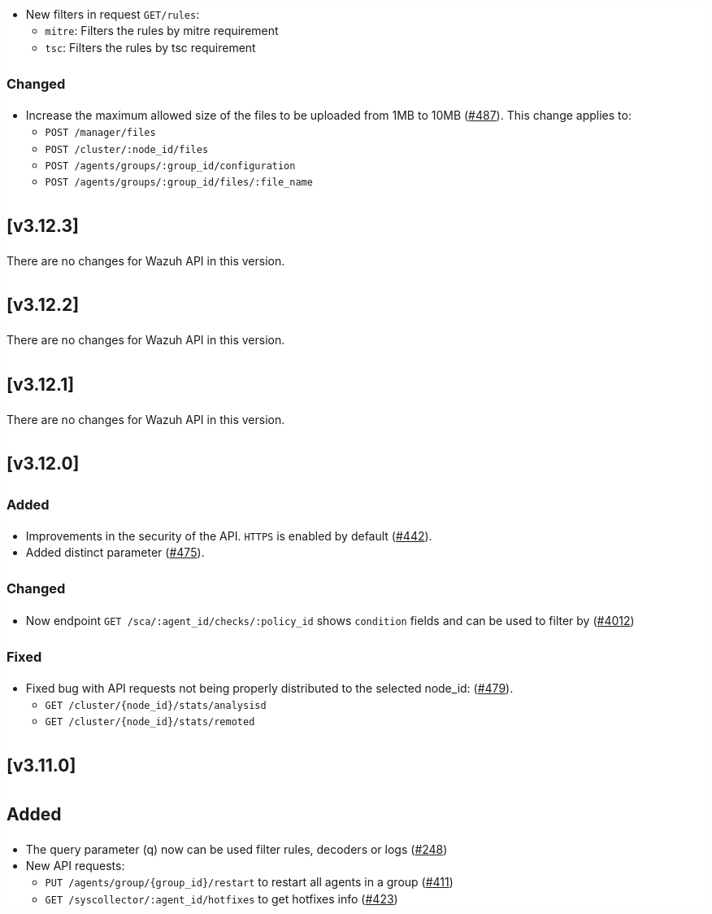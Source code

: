 - New filters in request `GET/rules`:
    - `mitre`: Filters the rules by mitre requirement
    - `tsc`: Filters the rules by tsc requirement

### Changed

- Increase the maximum allowed size of the files to be uploaded from 1MB to 10MB ([#487](https://github.com/wazuh/wazuh-api/pull/487)). This change applies to:
    * `POST /manager/files`
    * `POST /cluster/:node_id/files`
    * `POST /agents/groups/:group_id/configuration`
    * `POST /agents/groups/:group_id/files/:file_name`

## [v3.12.3]

There are no changes for Wazuh API in this version.

## [v3.12.2]

There are no changes for Wazuh API in this version.

## [v3.12.1]

There are no changes for Wazuh API in this version.

## [v3.12.0]

### Added

- Improvements in the security of the API. `HTTPS` is enabled by default ([#442](https://github.com/wazuh/wazuh-api/pull/442)).
- Added distinct parameter ([#475](https://github.com/wazuh/wazuh-api/pull/475)).

### Changed
- Now endpoint `GET /sca/:agent_id/checks/:policy_id` shows `condition` fields and can be used to filter by ([#4012](https://github.com/wazuh/wazuh/issues/4012))

### Fixed
- Fixed bug with API requests not being properly distributed to the selected node_id: ([#479](https://github.com/wazuh/wazuh-api/pull/479)).
    * `GET /cluster/{node_id}/stats/analysisd`
    * `GET /cluster/{node_id}/stats/remoted`


## [v3.11.0]

## Added
- The query parameter (q) now can be used filter rules, decoders or logs ([#248](https://github.com/wazuh/wazuh-api/issues/248))
- New API requests:
    * `PUT /agents/group/{group_id}/restart` to restart all agents in a group ([#411](https://github.com/wazuh/wazuh-api/issues/411))
    * `GET /syscollector/:agent_id/hotfixes` to get hotfixes info ([#423](https://github.com/wazuh/wazuh-api/pull/423))
